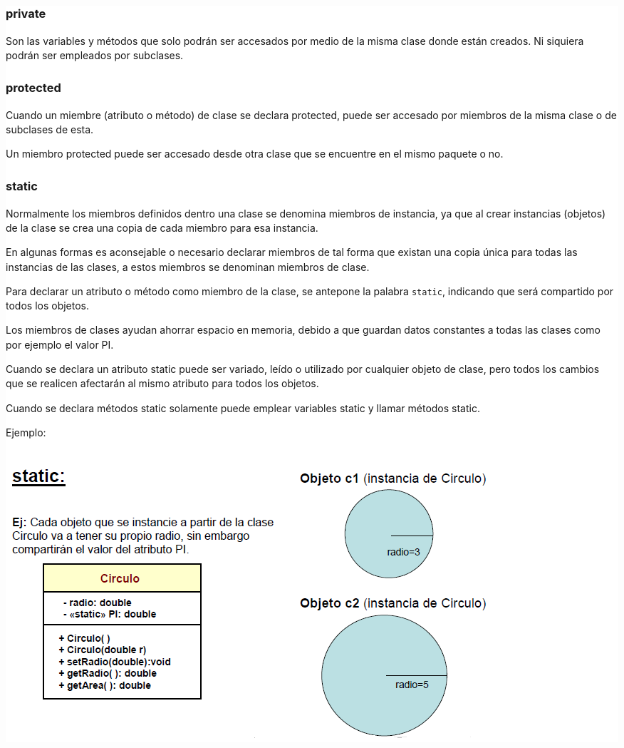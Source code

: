 ### private

Son las variables y métodos que solo podrán ser accesados por medio de la misma clase donde están creados. Ni siquiera podrán ser empleados por subclases.

### protected

Cuando un miembre (atributo o método) de clase se declara protected, puede ser accesado por miembros de la misma clase o de subclases de esta.

Un miembro protected puede ser accesado  desde otra clase que se encuentre en el mismo paquete o no.

### static

Normalmente los miembros definidos dentro una clase se denomina miembros de instancia,  ya que al crear instancias (objetos) de la clase se crea una copia de cada miembro para esa instancia.

En algunas formas es aconsejable o necesario declarar miembros de tal forma que existan una copia única para todas las instancias de las clases, a estos miembros se denominan miembros de clase.

Para declarar un atributo o método como miembro de la clase, se antepone la palabra `static`, indicando que será compartido por todos los objetos.

Los miembros de clases ayudan ahorrar espacio en memoria, debido a que guardan datos constantes a todas las clases como por ejemplo el valor PI.

Cuando se declara un atributo static puede ser variado, leído o utilizado por cualquier objeto de clase, pero todos los cambios que se realicen afectarán al mismo atributo para todos los objetos.

Cuando se declara métodos static solamente puede emplear variables static y llamar métodos static.

Ejemplo:

![Imagen gráfica de acceso static](images/ejemplo_static.png)
